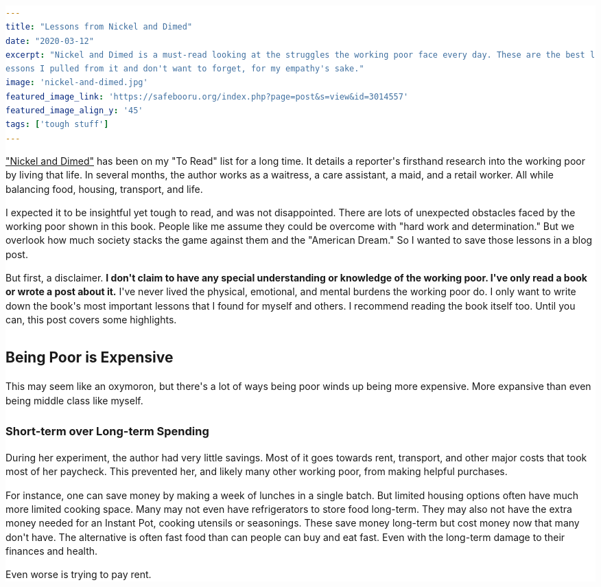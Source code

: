 ```yaml
---
title: "Lessons from Nickel and Dimed"
date: "2020-03-12"
excerpt: "Nickel and Dimed is a must-read looking at the struggles the working poor face every day. These are the best lessons I pulled from it and don't want to forget, for my empathy's sake."
image: 'nickel-and-dimed.jpg'
featured_image_link: 'https://safebooru.org/index.php?page=post&s=view&id=3014557'
featured_image_align_y: '45'
tags: ['tough stuff']
---
```


["Nickel and Dimed"](https://www.amazon.com/Nickel-Dimed-Not-Getting-America/dp/0312626681) has been on my "To Read" list for a long time. It details a reporter's firsthand research into the working poor by living that life. In several months, the author works as a waitress, a care assistant, a maid, and a retail worker. All while balancing food, housing, transport, and life.

I expected it to be insightful yet tough to read, and was not disappointed. There are lots of unexpected obstacles faced by the working poor shown in this book. People like me assume they could be overcome with "hard work and determination." But we overlook how much society stacks the game against them and the "American Dream." So I wanted to save those lessons in a blog post.

But first, a disclaimer. **I don't claim to have any special understanding or knowledge of the working poor. I've only read a book or wrote a post about it.** I've never lived the physical, emotional, and mental burdens the working poor do. I only want to write down the book's most important lessons that I found for myself and others. I recommend reading the book itself too. Until you can, this post covers some highlights.

## Being Poor is Expensive

This may seem like an oxymoron, but there's a lot of ways being poor winds up being more expensive. More expansive than even being middle class like myself.

### Short-term over Long-term Spending

During her experiment, the author had very little savings. Most of it goes towards rent, transport, and other major costs that took most of her paycheck. This prevented her, and likely many other working poor, from making helpful purchases.

For instance, one can save money by making a week of lunches in a single batch. But limited housing options often have much more limited cooking space. Many may not even have refrigerators to store food long-term. They may also not have the extra money needed for an Instant Pot, cooking utensils or seasonings. These save money long-term but cost money now that many don't have. The alternative is often fast food than can people can buy and eat fast. Even with the long-term damage to their finances and health.

<div class="iframe-container">
  <iframe width="560" height="315" src="https://www.youtube.com/embed/ydca1wzlheg" frameborder="0" allow="accelerometer; autoplay; encrypted-media; gyroscope; picture-in-picture" allowfullscreen></iframe>
</div>

Even worse is trying to pay rent.
